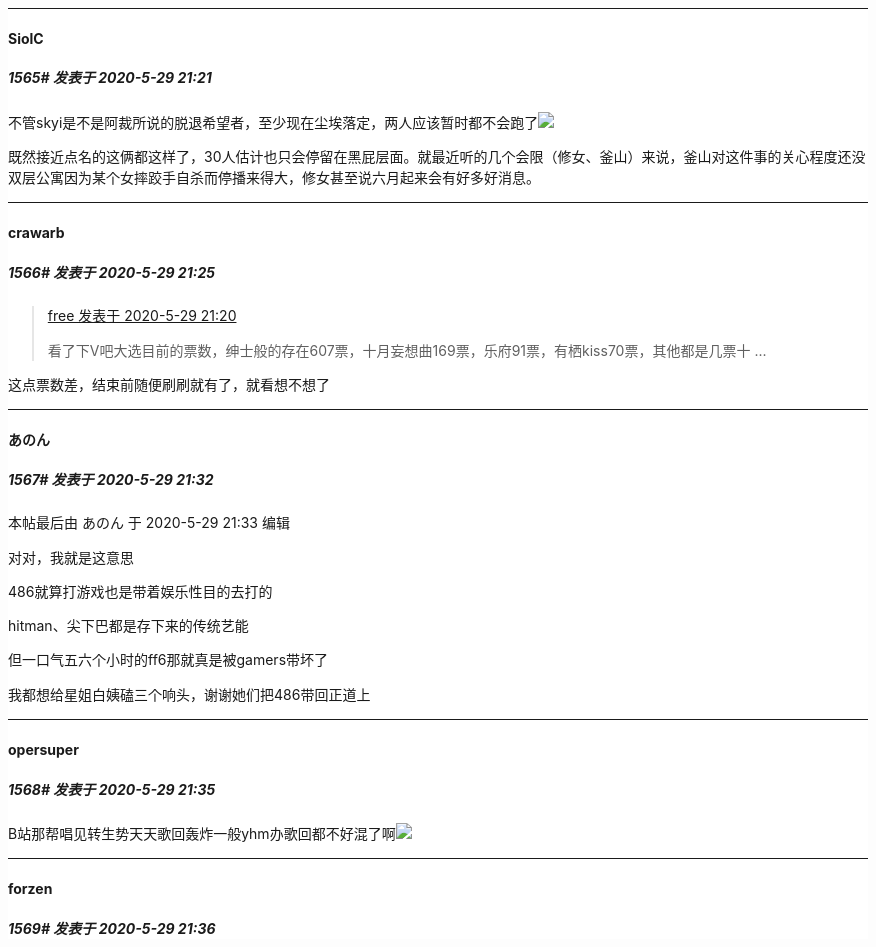 
-----

####  SiolC  
##### 1565#       发表于 2020-5-29 21:21


不管skyi是不是阿裁所说的脱退希望者，至少现在尘埃落定，两人应该暂时都不会跑了<img src="https://static.saraba1st.com/image/smiley/face2017/165.png" referrerpolicy="no-referrer">

既然接近点名的这俩都这样了，30人估计也只会停留在黑屁层面。就最近听的几个会限（修女、釜山）来说，釜山对这件事的关心程度还没双层公寓因为某个女摔跤手自杀而停播来得大，修女甚至说六月起来会有好多好消息。


-----

####  crawarb  
##### 1566#       发表于 2020-5-29 21:25


<blockquote><a href="httphttps://bbs.saraba1st.com/2b/forum.php?mod=redirect&amp;goto=findpost&amp;pid=47607263&amp;ptid=1938145" target="_blank">free 发表于 2020-5-29 21:20</a>

看了下V吧大选目前的票数，绅士般的存在607票，十月妄想曲169票，乐府91票，有栖kiss70票，其他都是几票十 ...</blockquote>
这点票数差，结束前随便刷刷就有了，就看想不想了


-----

####  あのん  
##### 1567#       发表于 2020-5-29 21:32


 本帖最后由 あのん 于 2020-5-29 21:33 编辑 

对对，我就是这意思

486就算打游戏也是带着娱乐性目的去打的

hitman、尖下巴都是存下来的传统艺能


但一口气五六个小时的ff6那就真是被gamers带坏了

我都想给星姐白姨磕三个响头，谢谢她们把486带回正道上


-----

####  opersuper  
##### 1568#       发表于 2020-5-29 21:35


B站那帮唱见转生势天天歌回轰炸一般yhm办歌回都不好混了啊<img src="https://static.saraba1st.com/image/smiley/face2017/068.png" referrerpolicy="no-referrer">


-----

####  forzen  
##### 1569#       发表于 2020-5-29 21:36
